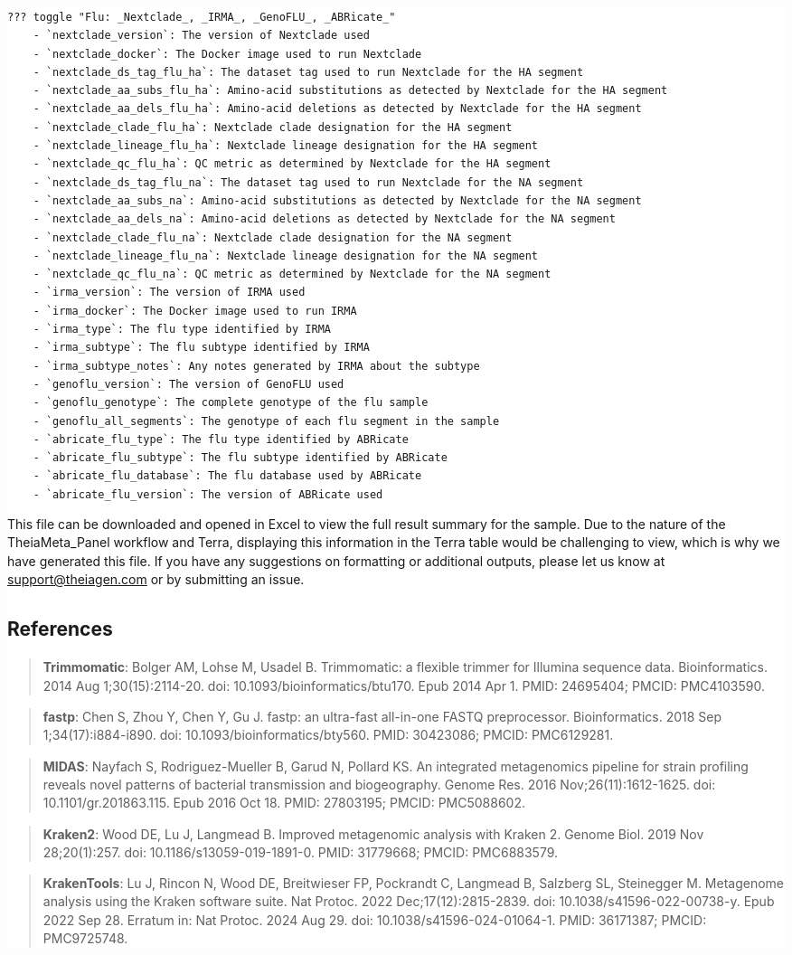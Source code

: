    ??? toggle "Flu: _Nextclade_, _IRMA_, _GenoFLU_, _ABRicate_"
        - `nextclade_version`: The version of Nextclade used
        - `nextclade_docker`: The Docker image used to run Nextclade
        - `nextclade_ds_tag_flu_ha`: The dataset tag used to run Nextclade for the HA segment
        - `nextclade_aa_subs_flu_ha`: Amino-acid substitutions as detected by Nextclade for the HA segment
        - `nextclade_aa_dels_flu_ha`: Amino-acid deletions as detected by Nextclade for the HA segment
        - `nextclade_clade_flu_ha`: Nextclade clade designation for the HA segment
        - `nextclade_lineage_flu_ha`: Nextclade lineage designation for the HA segment
        - `nextclade_qc_flu_ha`: QC metric as determined by Nextclade for the HA segment        
        - `nextclade_ds_tag_flu_na`: The dataset tag used to run Nextclade for the NA segment
        - `nextclade_aa_subs_na`: Amino-acid substitutions as detected by Nextclade for the NA segment
        - `nextclade_aa_dels_na`: Amino-acid deletions as detected by Nextclade for the NA segment
        - `nextclade_clade_flu_na`: Nextclade clade designation for the NA segment
        - `nextclade_lineage_flu_na`: Nextclade lineage designation for the NA segment
        - `nextclade_qc_flu_na`: QC metric as determined by Nextclade for the NA segment        
        - `irma_version`: The version of IRMA used
        - `irma_docker`: The Docker image used to run IRMA
        - `irma_type`: The flu type identified by IRMA
        - `irma_subtype`: The flu subtype identified by IRMA
        - `irma_subtype_notes`: Any notes generated by IRMA about the subtype
        - `genoflu_version`: The version of GenoFLU used
        - `genoflu_genotype`: The complete genotype of the flu sample
        - `genoflu_all_segments`: The genotype of each flu segment in the sample
        - `abricate_flu_type`: The flu type identified by ABRicate
        - `abricate_flu_subtype`: The flu subtype identified by ABRicate
        - `abricate_flu_database`: The flu database used by ABRicate
        - `abricate_flu_version`: The version of ABRicate used

This file can be downloaded and opened in Excel to view the full result summary for the sample. Due to the nature of the TheiaMeta_Panel workflow and Terra, displaying this information in the Terra table would be challenging to view, which is why we have generated this file. If you have any suggestions on formatting or additional outputs, please let us know at <support@theiagen.com> or by submitting an issue.

## References

> **Trimmomatic**: Bolger AM, Lohse M, Usadel B. Trimmomatic: a flexible trimmer for Illumina sequence data. Bioinformatics. 2014 Aug 1;30(15):2114-20. doi: 10.1093/bioinformatics/btu170. Epub 2014 Apr 1. PMID: 24695404; PMCID: PMC4103590.

> **fastp**: Chen S, Zhou Y, Chen Y, Gu J. fastp: an ultra-fast all-in-one FASTQ preprocessor. Bioinformatics. 2018 Sep 1;34(17):i884-i890. doi: 10.1093/bioinformatics/bty560. PMID: 30423086; PMCID: PMC6129281.

> **MIDAS**: Nayfach S, Rodriguez-Mueller B, Garud N, Pollard KS. An integrated metagenomics pipeline for strain profiling reveals novel patterns of bacterial transmission and biogeography. Genome Res. 2016 Nov;26(11):1612-1625. doi: 10.1101/gr.201863.115. Epub 2016 Oct 18. PMID: 27803195; PMCID: PMC5088602.

> **Kraken2**: Wood DE, Lu J, Langmead B. Improved metagenomic analysis with Kraken 2. Genome Biol. 2019 Nov 28;20(1):257. doi: 10.1186/s13059-019-1891-0. PMID: 31779668; PMCID: PMC6883579.

> **KrakenTools**: Lu J, Rincon N, Wood DE, Breitwieser FP, Pockrandt C, Langmead B, Salzberg SL, Steinegger M. Metagenome analysis using the Kraken software suite. Nat Protoc. 2022 Dec;17(12):2815-2839. doi: 10.1038/s41596-022-00738-y. Epub 2022 Sep 28. Erratum in: Nat Protoc. 2024 Aug 29. doi: 10.1038/s41596-024-01064-1. PMID: 36171387; PMCID: PMC9725748.
